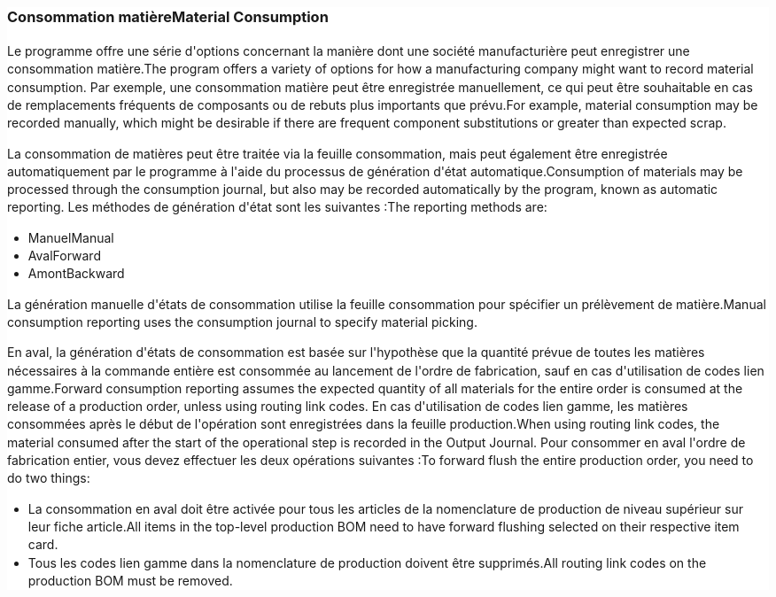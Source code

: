 ### <a name="material-consumption"></a><span data-ttu-id="1d12c-190">Consommation matière</span><span class="sxs-lookup"><span data-stu-id="1d12c-190">Material Consumption</span></span>  
<span data-ttu-id="1d12c-191">Le programme offre une série d'options concernant la manière dont une société manufacturière peut enregistrer une consommation matière.</span><span class="sxs-lookup"><span data-stu-id="1d12c-191">The program offers a variety of options for how a manufacturing company might want to record material consumption.</span></span> <span data-ttu-id="1d12c-192">Par exemple, une consommation matière peut être enregistrée manuellement, ce qui peut être souhaitable en cas de remplacements fréquents de composants ou de rebuts plus importants que prévu.</span><span class="sxs-lookup"><span data-stu-id="1d12c-192">For example, material consumption may be recorded manually, which might be desirable if there are frequent component substitutions or greater than expected scrap.</span></span>  

<span data-ttu-id="1d12c-193">La consommation de matières peut être traitée via la feuille consommation, mais peut également être enregistrée automatiquement par le programme à l'aide du processus de génération d'état automatique.</span><span class="sxs-lookup"><span data-stu-id="1d12c-193">Consumption of materials may be processed through the consumption journal, but also may be recorded automatically by the program, known as automatic reporting.</span></span> <span data-ttu-id="1d12c-194">Les méthodes de génération d'état sont les suivantes :</span><span class="sxs-lookup"><span data-stu-id="1d12c-194">The reporting methods are:</span></span>  

-   <span data-ttu-id="1d12c-195">Manuel</span><span class="sxs-lookup"><span data-stu-id="1d12c-195">Manual</span></span>  
-   <span data-ttu-id="1d12c-196">Aval</span><span class="sxs-lookup"><span data-stu-id="1d12c-196">Forward</span></span>  
-   <span data-ttu-id="1d12c-197">Amont</span><span class="sxs-lookup"><span data-stu-id="1d12c-197">Backward</span></span>  

<span data-ttu-id="1d12c-198">La génération manuelle d'états de consommation utilise la feuille consommation pour spécifier un prélèvement de matière.</span><span class="sxs-lookup"><span data-stu-id="1d12c-198">Manual consumption reporting uses the consumption journal to specify material picking.</span></span>  

<span data-ttu-id="1d12c-199">En aval, la génération d'états de consommation est basée sur l'hypothèse que la quantité prévue de toutes les matières nécessaires à la commande entière est consommée au lancement de l'ordre de fabrication, sauf en cas d'utilisation de codes lien gamme.</span><span class="sxs-lookup"><span data-stu-id="1d12c-199">Forward consumption reporting assumes the expected quantity of all materials for the entire order is consumed at the release of a production order, unless using routing link codes.</span></span> <span data-ttu-id="1d12c-200">En cas d'utilisation de codes lien gamme, les matières consommées après le début de l'opération sont enregistrées dans la feuille production.</span><span class="sxs-lookup"><span data-stu-id="1d12c-200">When using routing link codes, the material consumed after the start of the operational step is recorded in the Output Journal.</span></span> <span data-ttu-id="1d12c-201">Pour consommer en aval l'ordre de fabrication entier, vous devez effectuer les deux opérations suivantes :</span><span class="sxs-lookup"><span data-stu-id="1d12c-201">To forward flush the entire production order, you need to do two things:</span></span>  

- <span data-ttu-id="1d12c-202">La consommation en aval doit être activée pour tous les articles de la nomenclature de production de niveau supérieur sur leur fiche article.</span><span class="sxs-lookup"><span data-stu-id="1d12c-202">All items in the top-level production BOM need to have forward flushing selected on their respective item card.</span></span>  
- <span data-ttu-id="1d12c-203">Tous les codes lien gamme dans la nomenclature de production doivent être supprimés.</span><span class="sxs-lookup"><span data-stu-id="1d12c-203">All routing link codes on the production BOM must be removed.</span></span>  

